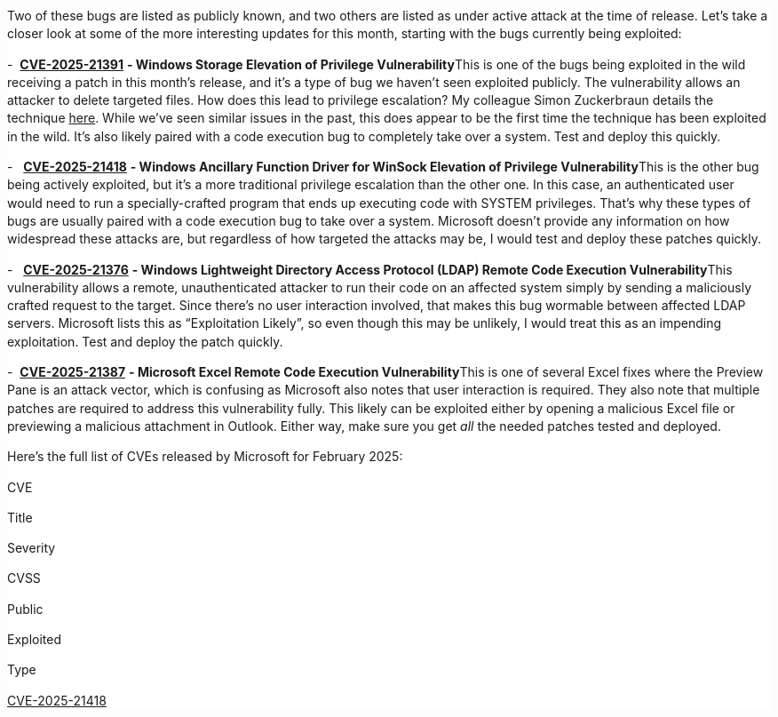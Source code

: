 Two of these bugs are listed as publicly known, and two others are listed as under active attack at the time of release. Let’s take a closer look at some of the more interesting updates for this month, starting with the bugs currently being exploited:

\-  [**CVE-2025-21391**](https://msrc.microsoft.com/update-guide/vulnerability/CVE-2025-21391) **- Windows Storage Elevation of Privilege Vulnerability**This is one of the bugs being exploited in the wild receiving a patch in this month’s release, and it’s a type of bug we haven’t seen exploited publicly. The vulnerability allows an attacker to delete targeted files. How does this lead to privilege escalation? My colleague Simon Zuckerbraun details the technique [here](https://www.zerodayinitiative.com/blog/2022/3/16/abusing-arbitrary-file-deletes-to-escalate-privilege-and-other-great-tricks). While we’ve seen similar issues in the past, this does appear to be the first time the technique has been exploited in the wild. It’s also likely paired with a code execution bug to completely take over a system. Test and deploy this quickly.

\-   [**CVE-2025-21418**](https://msrc.microsoft.com/update-guide/vulnerability/CVE-2025-21418) **- Windows Ancillary Function Driver for WinSock Elevation of Privilege Vulnerability**This is the other bug being actively exploited, but it’s a more traditional privilege escalation than the other one. In this case, an authenticated user would need to run a specially-crafted program that ends up executing code with SYSTEM privileges. That’s why these types of bugs are usually paired with a code execution bug to take over a system. Microsoft doesn’t provide any information on how widespread these attacks are, but regardless of how targeted the attacks may be, I would test and deploy these patches quickly.

\-   [**CVE-2025-21376**](https://msrc.microsoft.com/update-guide/vulnerability/CVE-2025-21376) **- Windows Lightweight Directory Access Protocol (LDAP) Remote Code Execution Vulnerability**This vulnerability allows a remote, unauthenticated attacker to run their code on an affected system simply by sending a maliciously crafted request to the target. Since there’s no user interaction involved, that makes this bug wormable between affected LDAP servers. Microsoft lists this as “Exploitation Likely”, so even though this may be unlikely, I would treat this as an impending exploitation. Test and deploy the patch quickly.

\-  [**CVE-2025-21387**](https://msrc.microsoft.com/update-guide/vulnerability/CVE-2025-21387) **- Microsoft Excel Remote Code Execution Vulnerability**This is one of several Excel fixes where the Preview Pane is an attack vector, which is confusing as Microsoft also notes that user interaction is required. They also note that multiple patches are required to address this vulnerability fully. This likely can be exploited either by opening a malicious Excel file or previewing a malicious attachment in Outlook. Either way, make sure you get _all_ the needed patches tested and deployed.

Here’s the full list of CVEs released by Microsoft for February 2025:

   

   

CVE

Title

Severity

CVSS

Public

Exploited

Type

[CVE-2025-21418](https://msrc.microsoft.com/update-guide/vulnerability/CVE-2025-21418)
